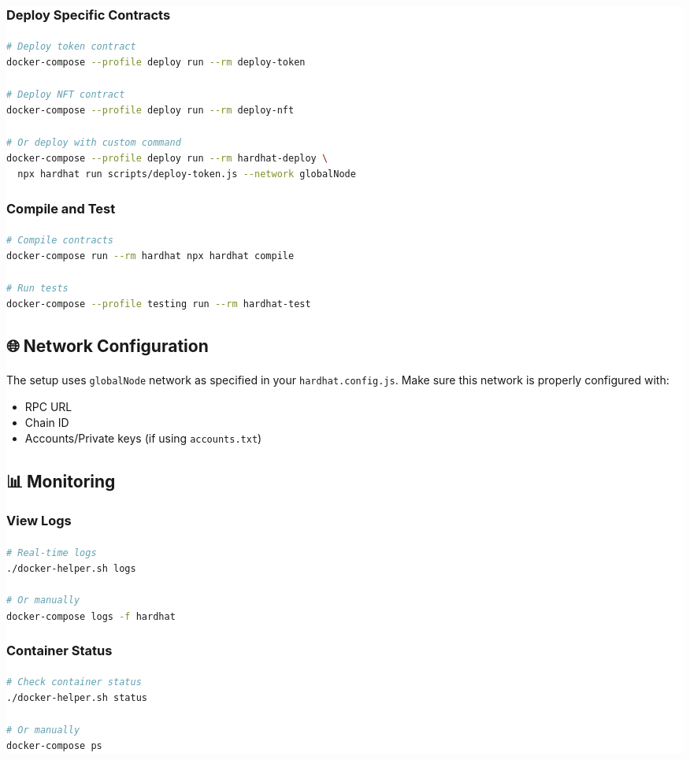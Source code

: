 ### Deploy Specific Contracts

```bash
# Deploy token contract
docker-compose --profile deploy run --rm deploy-token

# Deploy NFT contract
docker-compose --profile deploy run --rm deploy-nft

# Or deploy with custom command
docker-compose --profile deploy run --rm hardhat-deploy \
  npx hardhat run scripts/deploy-token.js --network globalNode
```

### Compile and Test

```bash
# Compile contracts
docker-compose run --rm hardhat npx hardhat compile

# Run tests
docker-compose --profile testing run --rm hardhat-test
```

## 🌐 Network Configuration

The setup uses `globalNode` network as specified in your `hardhat.config.js`. Make sure this network is properly configured with:

- RPC URL
- Chain ID
- Accounts/Private keys (if using `accounts.txt`)

## 📊 Monitoring

### View Logs

```bash
# Real-time logs
./docker-helper.sh logs

# Or manually
docker-compose logs -f hardhat
```

### Container Status

```bash
# Check container status
./docker-helper.sh status

# Or manually
docker-compose ps
```
